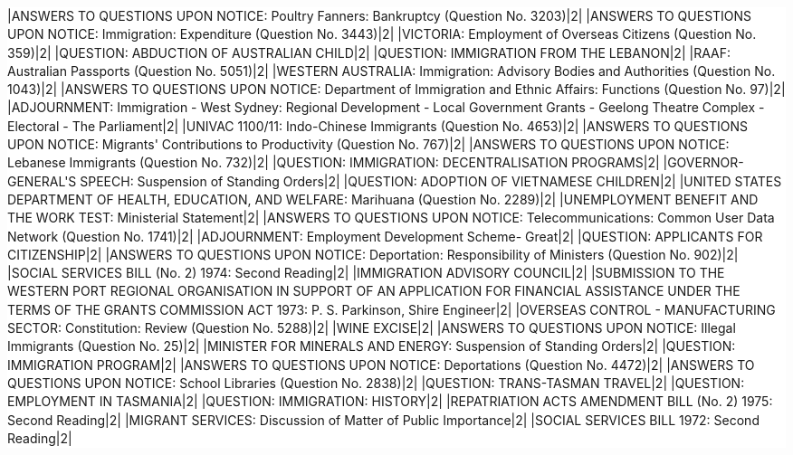 |ANSWERS TO QUESTIONS UPON NOTICE: Poultry Fanners: Bankruptcy (Question No. 3203)|2|
|ANSWERS TO QUESTIONS UPON NOTICE: Immigration: Expenditure (Question No. 3443)|2|
|VICTORIA: Employment of Overseas Citizens (Question No. 359)|2|
|QUESTION: ABDUCTION OF AUSTRALIAN CHILD|2|
|QUESTION: IMMIGRATION FROM THE LEBANON|2|
|RAAF: Australian Passports (Question No. 5051)|2|
|WESTERN AUSTRALIA: Immigration: Advisory Bodies and Authorities (Question No. 1043)|2|
|ANSWERS TO QUESTIONS UPON NOTICE: Department of Immigration and Ethnic Affairs: Functions (Question No. 97)|2|
|ADJOURNMENT: Immigration - West Sydney: Regional Development - Local Government Grants - Geelong Theatre Complex - Electoral - The Parliament|2|
|UNIVAC 1100/11: Indo-Chinese Immigrants (Question No. 4653)|2|
|ANSWERS TO QUESTIONS UPON NOTICE: Migrants' Contributions to Productivity (Question No. 767)|2|
|ANSWERS TO QUESTIONS UPON NOTICE: Lebanese Immigrants (Question No. 732)|2|
|QUESTION: IMMIGRATION: DECENTRALISATION PROGRAMS|2|
|GOVERNOR-GENERAL'S SPEECH: Suspension of Standing Orders|2|
|QUESTION: ADOPTION OF VIETNAMESE CHILDREN|2|
|UNITED STATES DEPARTMENT OF HEALTH, EDUCATION, AND WELFARE: Marihuana (Question No. 2289)|2|
|UNEMPLOYMENT BENEFIT AND THE WORK TEST: Ministerial Statement|2|
|ANSWERS TO QUESTIONS UPON NOTICE: Telecommunications: Common User Data Network (Question No. 1741)|2|
|ADJOURNMENT: Employment Development Scheme- Great|2|
|QUESTION: APPLICANTS FOR CITIZENSHIP|2|
|ANSWERS TO QUESTIONS UPON NOTICE: Deportation: Responsibility of Ministers (Question No. 902)|2|
|SOCIAL SERVICES BILL (No. 2) 1974: Second Reading|2|
|IMMIGRATION ADVISORY COUNCIL|2|
|SUBMISSION TO THE WESTERN PORT REGIONAL ORGANISATION IN SUPPORT OF AN APPLICATION FOR FINANCIAL ASSISTANCE UNDER THE TERMS OF THE GRANTS COMMISSION ACT 1973: P. S. Parkinson, Shire Engineer|2|
|OVERSEAS CONTROL - MANUFACTURING SECTOR: Constitution: Review (Question No. 5288)|2|
|WINE EXCISE|2|
|ANSWERS TO QUESTIONS UPON NOTICE: Illegal Immigrants (Question No. 25)|2|
|MINISTER FOR MINERALS AND ENERGY: Suspension of Standing Orders|2|
|QUESTION: IMMIGRATION PROGRAM|2|
|ANSWERS TO QUESTIONS UPON NOTICE: Deportations (Question No. 4472)|2|
|ANSWERS TO QUESTIONS UPON NOTICE: School Libraries (Question No. 2838)|2|
|QUESTION: TRANS-TASMAN TRAVEL|2|
|QUESTION: EMPLOYMENT IN TASMANIA|2|
|QUESTION: IMMIGRATION: HISTORY|2|
|REPATRIATION ACTS AMENDMENT BILL (No. 2) 1975: Second Reading|2|
|MIGRANT SERVICES: Discussion of Matter of Public Importance|2|
|SOCIAL SERVICES BILL 1972: Second Reading|2|